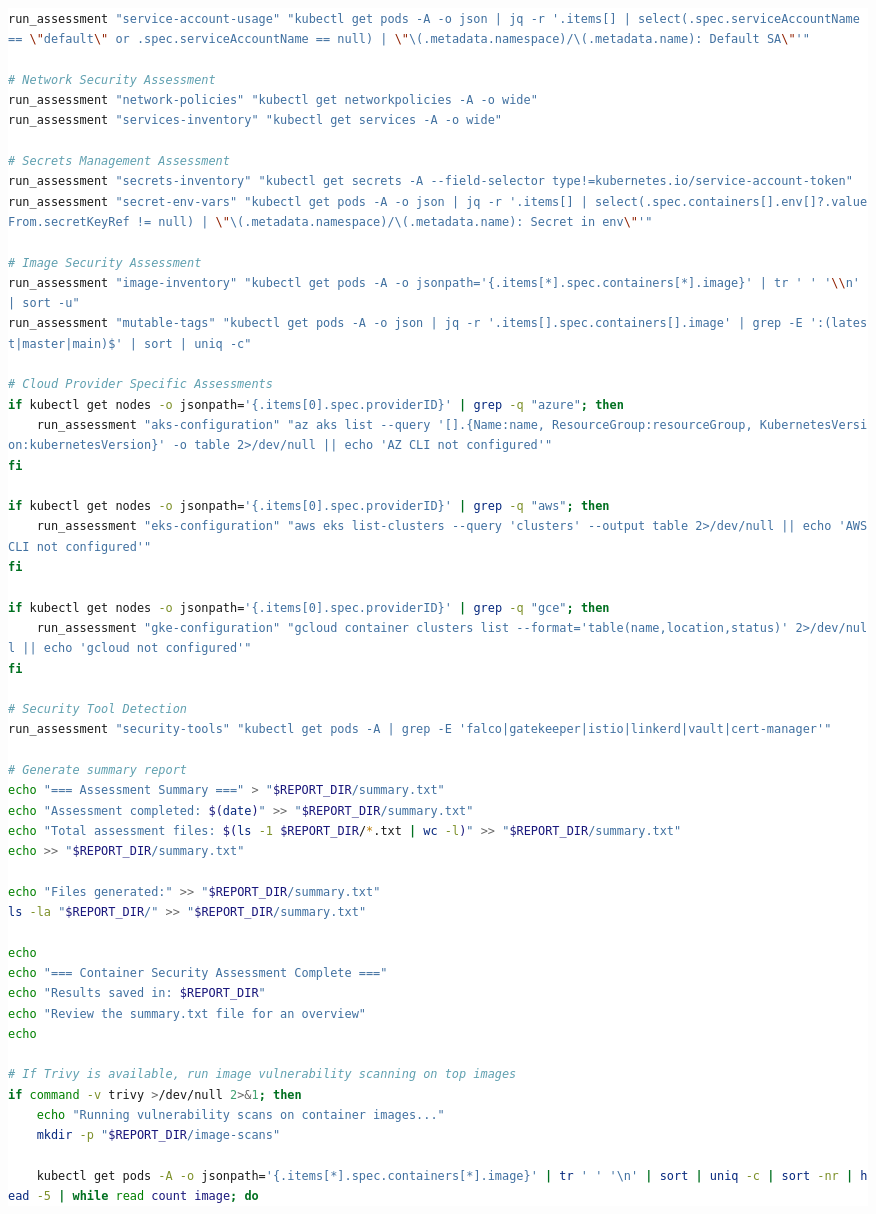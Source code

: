 ```bash
run_assessment "service-account-usage" "kubectl get pods -A -o json | jq -r '.items[] | select(.spec.serviceAccountName == \"default\" or .spec.serviceAccountName == null) | \"\(.metadata.namespace)/\(.metadata.name): Default SA\"'"

# Network Security Assessment
run_assessment "network-policies" "kubectl get networkpolicies -A -o wide"
run_assessment "services-inventory" "kubectl get services -A -o wide"

# Secrets Management Assessment
run_assessment "secrets-inventory" "kubectl get secrets -A --field-selector type!=kubernetes.io/service-account-token"
run_assessment "secret-env-vars" "kubectl get pods -A -o json | jq -r '.items[] | select(.spec.containers[].env[]?.valueFrom.secretKeyRef != null) | \"\(.metadata.namespace)/\(.metadata.name): Secret in env\"'"

# Image Security Assessment
run_assessment "image-inventory" "kubectl get pods -A -o jsonpath='{.items[*].spec.containers[*].image}' | tr ' ' '\\n' | sort -u"
run_assessment "mutable-tags" "kubectl get pods -A -o json | jq -r '.items[].spec.containers[].image' | grep -E ':(latest|master|main)$' | sort | uniq -c"

# Cloud Provider Specific Assessments
if kubectl get nodes -o jsonpath='{.items[0].spec.providerID}' | grep -q "azure"; then
    run_assessment "aks-configuration" "az aks list --query '[].{Name:name, ResourceGroup:resourceGroup, KubernetesVersion:kubernetesVersion}' -o table 2>/dev/null || echo 'AZ CLI not configured'"
fi

if kubectl get nodes -o jsonpath='{.items[0].spec.providerID}' | grep -q "aws"; then
    run_assessment "eks-configuration" "aws eks list-clusters --query 'clusters' --output table 2>/dev/null || echo 'AWS CLI not configured'"
fi

if kubectl get nodes -o jsonpath='{.items[0].spec.providerID}' | grep -q "gce"; then
    run_assessment "gke-configuration" "gcloud container clusters list --format='table(name,location,status)' 2>/dev/null || echo 'gcloud not configured'"
fi

# Security Tool Detection
run_assessment "security-tools" "kubectl get pods -A | grep -E 'falco|gatekeeper|istio|linkerd|vault|cert-manager'"

# Generate summary report
echo "=== Assessment Summary ===" > "$REPORT_DIR/summary.txt"
echo "Assessment completed: $(date)" >> "$REPORT_DIR/summary.txt"
echo "Total assessment files: $(ls -1 $REPORT_DIR/*.txt | wc -l)" >> "$REPORT_DIR/summary.txt"
echo >> "$REPORT_DIR/summary.txt"

echo "Files generated:" >> "$REPORT_DIR/summary.txt"
ls -la "$REPORT_DIR/" >> "$REPORT_DIR/summary.txt"

echo
echo "=== Container Security Assessment Complete ==="
echo "Results saved in: $REPORT_DIR"
echo "Review the summary.txt file for an overview"
echo

# If Trivy is available, run image vulnerability scanning on top images
if command -v trivy >/dev/null 2>&1; then
    echo "Running vulnerability scans on container images..."
    mkdir -p "$REPORT_DIR/image-scans"
    
    kubectl get pods -A -o jsonpath='{.items[*].spec.containers[*].image}' | tr ' ' '\n' | sort | uniq -c | sort -nr | head -5 | while read count image; do
```